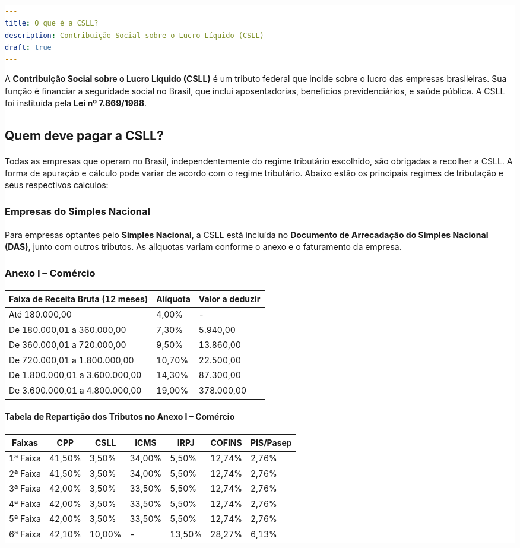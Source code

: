 ```yaml
---
title: O que é a CSLL?
description: Contribuição Social sobre o Lucro Líquido (CSLL)
draft: true
---
```


A **Contribuição Social sobre o Lucro Líquido (CSLL)** é um tributo federal que incide sobre o lucro das empresas brasileiras. Sua função é financiar a seguridade social no Brasil, que inclui aposentadorias, benefícios previdenciários, e saúde pública. A CSLL foi instituída pela **Lei nº 7.869/1988**.

## Quem deve pagar a CSLL?

Todas as empresas que operam no Brasil, independentemente do regime tributário escolhido, são obrigadas a recolher a CSLL. A forma de apuração e cálculo pode variar de acordo com o regime tributário. Abaixo estão os principais regimes de tributação e seus respectivos calculos:

### Empresas do Simples Nacional

Para empresas optantes pelo **Simples Nacional**, a CSLL está incluída no **Documento de Arrecadação do Simples Nacional (DAS)**, junto com outros tributos. As alíquotas variam conforme o anexo e o faturamento da empresa.

### Anexo I – Comércio

| Faixa de Receita Bruta (12 meses)    | Alíquota | Valor a deduzir  |
|--------------------------------------|----------|------------------|
| Até    180.000,00                    | 4,00%    | -                |
| De    180.000,01 a    360.000,00     | 7,30%    |    5.940,00      |
| De    360.000,01 a    720.000,00     | 9,50%    |    13.860,00     |
| De    720.000,01 a    1.800.000,00   | 10,70%   |    22.500,00     |
| De    1.800.000,01 a    3.600.000,00 | 14,30%   |    87.300,00     |
| De    3.600.000,01 a    4.800.000,00 | 19,00%   |    378.000,00    |

#### Tabela de Repartição dos Tributos no Anexo I – Comércio

| Faixas   | CPP   | CSLL  | ICMS  | IRPJ  | COFINS  | PIS/Pasep |
|----------|-------|-------|-------|-------|---------|-----------|
| 1ª Faixa | 41,50%| 3,50% | 34,00%| 5,50% | 12,74%  | 2,76%     |
| 2ª Faixa | 41,50%| 3,50% | 34,00%| 5,50% | 12,74%  | 2,76%     |
| 3ª Faixa | 42,00%| 3,50% | 33,50%| 5,50% | 12,74%  | 2,76%     |
| 4ª Faixa | 42,00%| 3,50% | 33,50%| 5,50% | 12,74%  | 2,76%     |
| 5ª Faixa | 42,00%| 3,50% | 33,50%| 5,50% | 12,74%  | 2,76%     |
| 6ª Faixa | 42,10%| 10,00%| -     | 13,50%| 28,27%  | 6,13%     |
